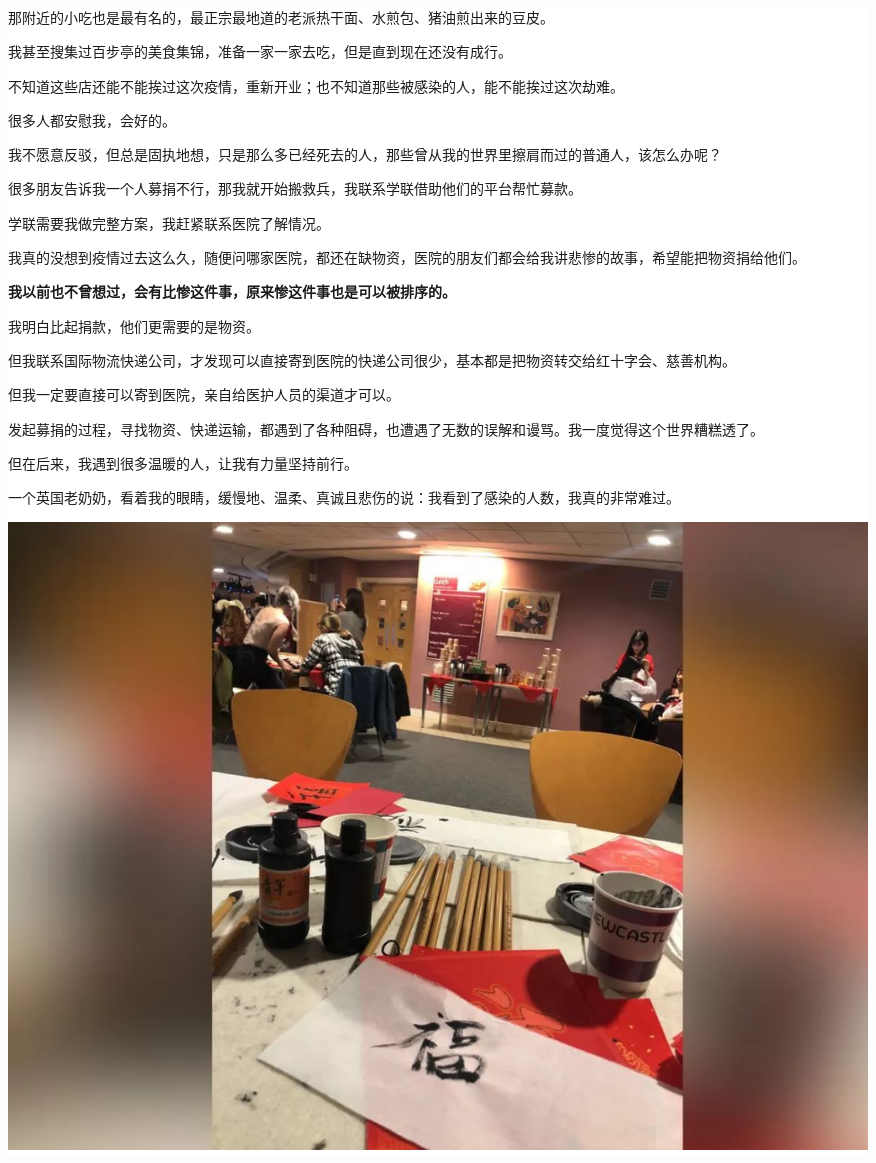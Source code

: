 那附近的小吃也是最有名的，最正宗最地道的老派热干面、水煎包、猪油煎出来的豆皮。

我甚至搜集过百步亭的美食集锦，准备一家一家去吃，但是直到现在还没有成行。

不知道这些店还能不能挨过这次疫情，重新开业；也不知道那些被感染的人，能不能挨过这次劫难。

很多人都安慰我，会好的。

我不愿意反驳，但总是固执地想，只是那么多已经死去的人，那些曾从我的世界里擦肩而过的普通人，该怎么办呢？

很多朋友告诉我一个人募捐不行，那我就开始搬救兵，我联系学联借助他们的平台帮忙募款。

学联需要我做完整方案，我赶紧联系医院了解情况。

我真的没想到疫情过去这么久，随便问哪家医院，都还在缺物资，医院的朋友们都会给我讲悲惨的故事，希望能把物资捐给他们。

**我以前也不曾想过，会有比惨这件事，原来惨这件事也是可以被排序的。**

我明白比起捐款，他们更需要的是物资。

但我联系国际物流快递公司，才发现可以直接寄到医院的快递公司很少，基本都是把物资转交给红十字会、慈善机构。

但我一定要直接可以寄到医院，亲自给医护人员的渠道才可以。

发起募捐的过程，寻找物资、快递运输，都遇到了各种阻碍，也遭遇了无数的误解和谩骂。我一度觉得这个世界糟糕透了。

但在后来，我遇到很多温暖的人，让我有力量坚持前行。

一个英国老奶奶，看着我的眼睛，缓慢地、温柔、真诚且悲伤的说：我看到了感染的人数，我真的非常难过。

![](/images/post/b62762f95f8d4550eeada0dc6a25f558.jpg)
